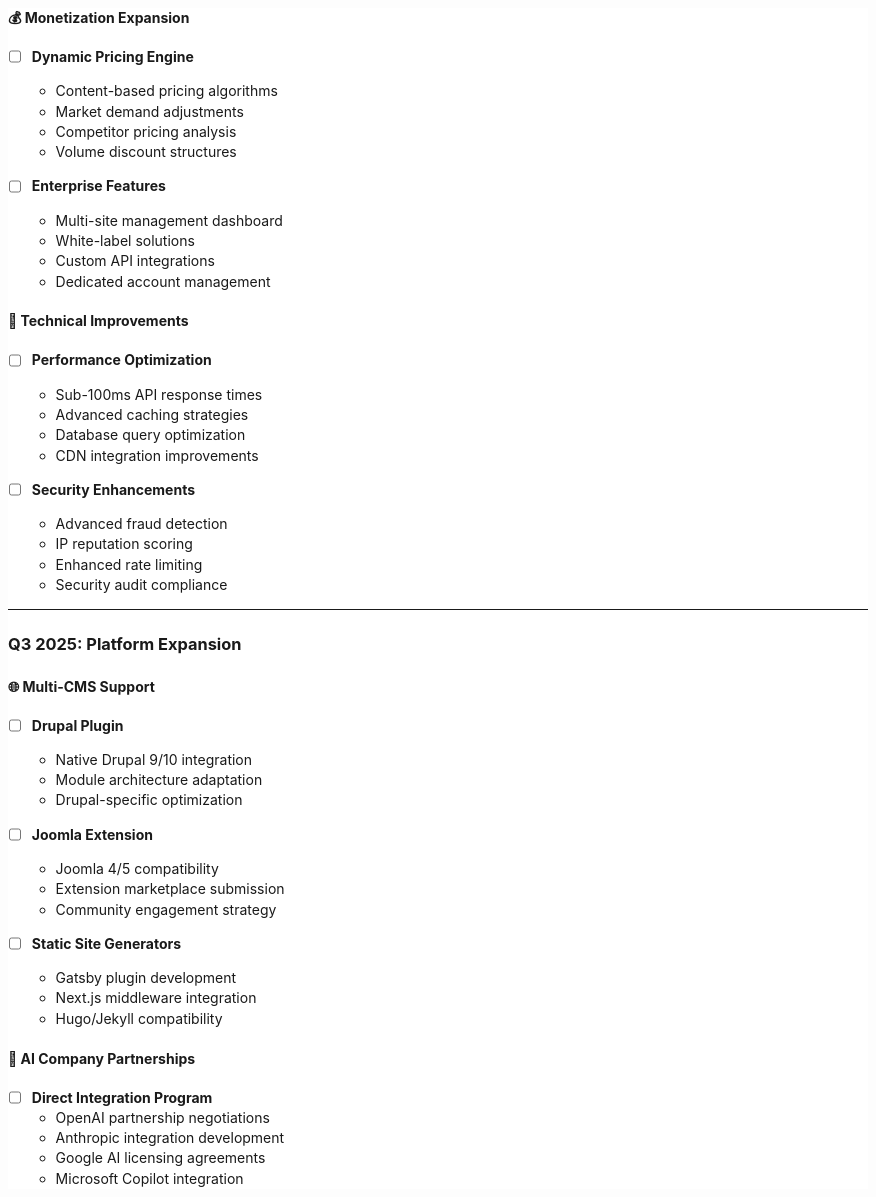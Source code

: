 #### **💰 Monetization Expansion**
- [ ] **Dynamic Pricing Engine**
  - Content-based pricing algorithms
  - Market demand adjustments
  - Competitor pricing analysis
  - Volume discount structures

- [ ] **Enterprise Features**
  - Multi-site management dashboard
  - White-label solutions
  - Custom API integrations
  - Dedicated account management

#### **🔧 Technical Improvements**
- [ ] **Performance Optimization**
  - Sub-100ms API response times
  - Advanced caching strategies
  - Database query optimization
  - CDN integration improvements

- [ ] **Security Enhancements**
  - Advanced fraud detection
  - IP reputation scoring
  - Enhanced rate limiting
  - Security audit compliance

---

### **Q3 2025: Platform Expansion**

#### **🌐 Multi-CMS Support**
- [ ] **Drupal Plugin**
  - Native Drupal 9/10 integration
  - Module architecture adaptation
  - Drupal-specific optimization

- [ ] **Joomla Extension**
  - Joomla 4/5 compatibility
  - Extension marketplace submission
  - Community engagement strategy

- [ ] **Static Site Generators**
  - Gatsby plugin development
  - Next.js middleware integration
  - Hugo/Jekyll compatibility

#### **🤖 AI Company Partnerships**
- [ ] **Direct Integration Program**
  - OpenAI partnership negotiations
  - Anthropic integration development
  - Google AI licensing agreements
  - Microsoft Copilot integration
